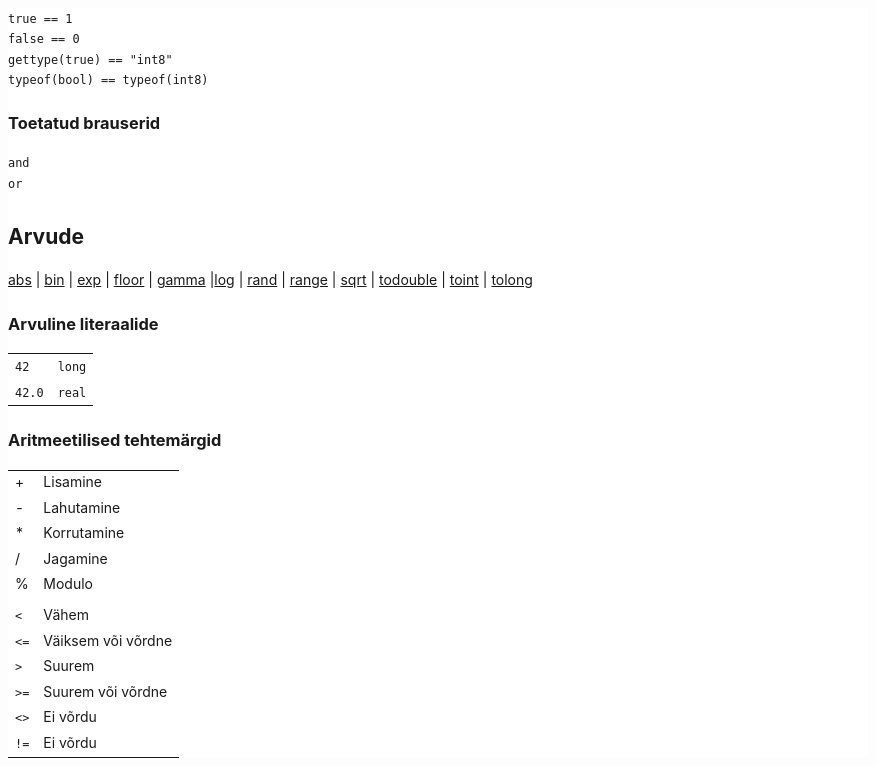     true == 1
    false == 0
    gettype(true) == "int8"
    typeof(bool) == typeof(int8)

### <a name="boolean-operators"></a>Toetatud brauserid

    and 
    or 

    

## <a name="numbers"></a>Arvude

[abs](#abs) | [bin](#bin) | [exp](#exp) | [floor](#floor) | [gamma](#gamma) |[log](#log) | [rand](#rand) | [range](#range) | [sqrt](#sqrt) 
| [todouble](#todouble) | [toint](#toint) | [tolong](#tolong)

### <a name="numeric-literals"></a>Arvuline literaalide

|||
|---|---
|`42`|`long`
|`42.0`|`real`

### <a name="arithmetic-operators"></a>Aritmeetilised tehtemärgid

|| |
|---|-------------|
| + | Lisamine         |
| - | Lahutamine    |
| * | Korrutamine    |
| / | Jagamine      |
| % | Modulo      |
||
|`<` |Vähem
|`<=`|Väiksem või võrdne
|`>` |Suurem
|`>=`|Suurem või võrdne
|`<>`|Ei võrdu
|`!=`|Ei võrdu 
